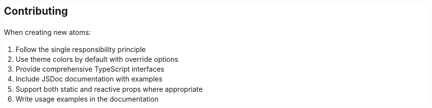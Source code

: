 ## Contributing

When creating new atoms:
1. Follow the single responsibility principle
2. Use theme colors by default with override options
3. Provide comprehensive TypeScript interfaces
4. Include JSDoc documentation with examples
5. Support both static and reactive props where appropriate
6. Write usage examples in the documentation
